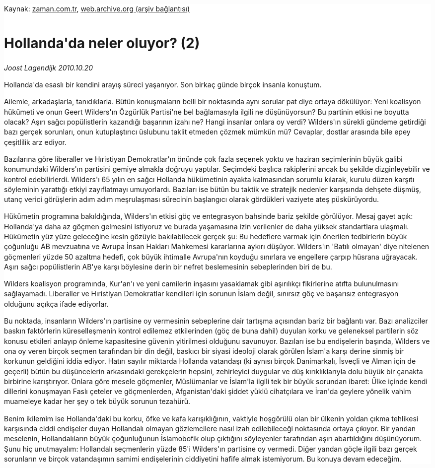 Kaynak: [zaman.com.tr](http://zaman.com.tr/yazar.do?yazino=1041179), [web.archive.org (arşiv bağlantısı)](http://web.archive.org/web/20101225011304/http://zaman.com.tr/yazar.do?yazino=1041179)
# Hollanda'da neler oluyor? (2)

*Joost Lagendijk 2010.10.20*

<td class="columnist-detail">
<p>Hollanda'da esaslı bir kendini arayış süreci yaşanıyor. Son birkaç günde birçok insanla konuştum.</p>
<p>
<div id="haberMetinDiv">
<p> Ailemle, arkadaşlarla, tanıdıklarla. Bütün konuşmaların belli bir noktasında aynı sorular pat diye ortaya dökülüyor: Yeni koalisyon hükümeti ve onun Geert Wilders'ın Özgürlük Partisi'ne bel bağlamasıyla ilgili ne düşünüyorsun? Bu partinin etkisi ne boyutta olacak? Aşırı sağcı popülistlerin kazandığı başarının izahı ne? Hangi insanlar onlara oy verdi? Wilders'ın sürekli gündeme getirdiği bazı gerçek sorunları, onun kutuplaştırıcı üslubunu taklit etmeden çözmek mümkün mü? Cevaplar, dostlar arasında bile epey çeşitlilik arz ediyor.
<p>Bazılarına göre liberaller ve Hıristiyan Demokratlar'ın önünde çok fazla seçenek yoktu ve haziran seçimlerinin büyük galibi konumundaki Wilders'ın partisini gemiye almakla doğruyu yaptılar. Seçimdeki başlıca rakiplerini ancak bu şekilde dizginleyebilir ve kontrol edebilirlerdi. Wilders'ı 65 yılın en sağcı Hollanda hükümetinin ayakta kalmasından sorumlu kılarak, kurulu düzen karşıtı söyleminin yarattığı etkiyi zayıflatmayı umuyorlardı. Bazıları ise bütün bu taktik ve stratejik nedenler karşısında dehşete düşmüş, utanç verici görüşlerin adım adım meşrulaşması sürecinin başlangıcı olarak gördükleri vaziyete ateş püskürüyordu.
<p>Hükümetin programına bakıldığında, Wilders'ın etkisi göç ve entegrasyon bahsinde bariz şekilde görülüyor. Mesaj gayet açık: Hollanda'ya daha az göçmen gelmesini istiyoruz ve burada yaşamasına izin verilenler de daha yüksek standartlara ulaşmalı. Hükümetin yüz yüze geleceğine kesin gözüyle bakılabilecek gerçek şu: Bu hedeflere varmak için önerilen tedbirlerin büyük çoğunluğu AB mevzuatına ve Avrupa İnsan Hakları Mahkemesi kararlarına aykırı düşüyor. Wilders'ın 'Batılı olmayan' diye nitelenen göçmenleri yüzde 50 azaltma hedefi, çok büyük ihtimalle Avrupa'nın koyduğu sınırlara ve engellere çarpıp hüsrana uğrayacak. Aşırı sağcı popülistlerin AB'ye karşı böylesine derin bir nefret beslemesinin sebeplerinden biri de bu.
<p>Wilders koalisyon programında, Kur'an'ı ve yeni camilerin inşasını yasaklamak gibi aşırılıkçı fikirlerine atıfta bulunulmasını sağlayamadı. Liberaller ve Hıristiyan Demokratlar kendileri için sorunun İslam değil, sınırsız göç ve başarısız entegrasyon olduğunu açıkça ifade ediyorlar.
<p>Bu noktada, insanların Wilders'ın partisine oy vermesinin sebeplerine dair tartışma açısından bariz bir bağlantı var. Bazı analizciler baskın faktörlerin küreselleşmenin kontrol edilemez etkilerinden (göç de buna dahil) duyulan korku ve geleneksel partilerin söz konusu etkileri anlayıp önleme kapasitesine güvenin yitirilmesi olduğunu savunuyor. Bazıları ise bu endişelerin başında, Wilders ve ona oy veren birçok seçmen tarafından bir din değil, baskıcı bir siyasi ideoloji olarak görülen İslam'a karşı derine sinmiş bir korkunun geldiğini iddia ediyor. Hatırı sayılır miktarda Hollanda vatandaşı (ki aynısı birçok Danimarkalı, İsveçli ve Alman için de geçerli) bütün bu düşüncelerin arkasındaki gerekçelerin hepsini, zehirleyici duygular ve düş kırıklıklarıyla dolu büyük bir çanakta birbirine karıştırıyor. Onlara göre mesele göçmenler, Müslümanlar ve İslam'la ilgili tek bir büyük sorundan ibaret: Ülke içinde kendi dillerini konuşmayan Faslı çeteler ve göçmenlerden, Afganistan'daki şiddet yüklü cihatçılara ve İran'da geylere yönelik vahim muameleye kadar her şey o tek büyük sorunun tezahürü.
<p>Benim ikilemim ise Hollanda'daki bu korku, öfke ve kafa karışıklığının, vaktiyle hoşgörülü olan bir ülkenin yoldan çıkma tehlikesi karşısında ciddi endişeler duyan Hollandalı olmayan gözlemcilere nasıl izah edilebileceği noktasında ortaya çıkıyor. Bir yandan meselenin, Hollandalıların büyük çoğunluğunun İslamobofik olup çıktığını söyleyenler tarafından aşırı abartıldığını düşünüyorum. Şunu hiç unutmayalım: Hollandalı seçmenlerin yüzde 85'i Wilders'ın partisine oy vermedi. Diğer yandan göçle ilgili bazı gerçek sorunların ve birçok vatandaşımın samimi endişelerinin ciddiyetini hafife almak istemiyorum. Bu konuya devam edeceğim. </p></p></p></p></p></p></div>
</p>
<a href="http://web.archive.org/web/20101225011454/mailto:j.lagendijk@zaman.com.tr">
</a></td>
